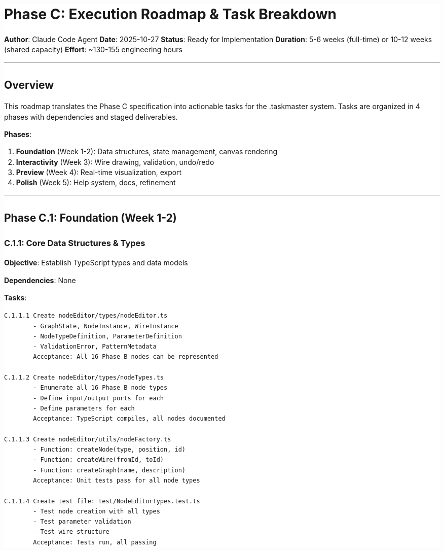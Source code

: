 # Phase C: Execution Roadmap & Task Breakdown

**Author**: Claude Code Agent
**Date**: 2025-10-27
**Status**: Ready for Implementation
**Duration**: 5-6 weeks (full-time) or 10-12 weeks (shared capacity)
**Effort**: ~130-155 engineering hours

---

## Overview

This roadmap translates the Phase C specification into actionable tasks for the .taskmaster system. Tasks are organized in 4 phases with dependencies and staged deliverables.

**Phases**:
1. **Foundation** (Week 1-2): Data structures, state management, canvas rendering
2. **Interactivity** (Week 3): Wire drawing, validation, undo/redo
3. **Preview** (Week 4): Real-time visualization, export
4. **Polish** (Week 5): Help system, docs, refinement

---

## Phase C.1: Foundation (Week 1-2)

### C.1.1: Core Data Structures & Types

**Objective**: Establish TypeScript types and data models

**Dependencies**: None

**Tasks**:
```
C.1.1.1 Create nodeEditor/types/nodeEditor.ts
        - GraphState, NodeInstance, WireInstance
        - NodeTypeDefinition, ParameterDefinition
        - ValidationError, PatternMetadata
        Acceptance: All 16 Phase B nodes can be represented

C.1.1.2 Create nodeEditor/types/nodeTypes.ts
        - Enumerate all 16 Phase B node types
        - Define input/output ports for each
        - Define parameters for each
        Acceptance: TypeScript compiles, all nodes documented

C.1.1.3 Create nodeEditor/utils/nodeFactory.ts
        - Function: createNode(type, position, id)
        - Function: createWire(fromId, toId)
        - Function: createGraph(name, description)
        Acceptance: Unit tests pass for all node types

C.1.1.4 Create test file: test/NodeEditorTypes.test.ts
        - Test node creation with all types
        - Test parameter validation
        - Test wire structure
        Acceptance: Tests run, all passing
```
